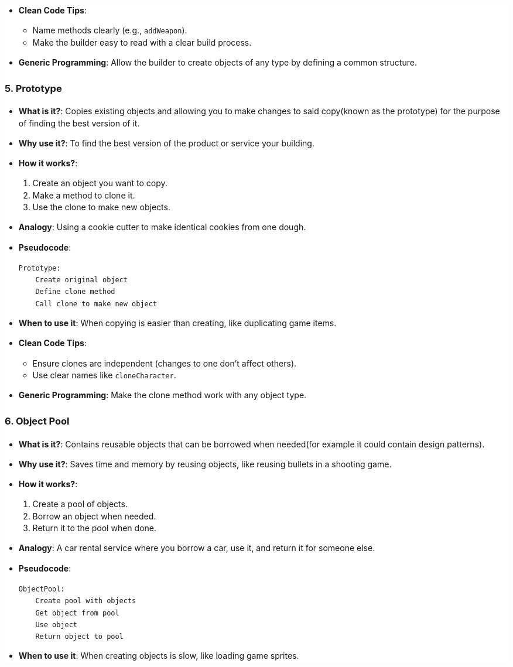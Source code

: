 - **Clean Code Tips**:
  - Name methods clearly (e.g., `addWeapon`).
  - Make the builder easy to read with a clear build process.
  
- **Generic Programming**: Allow the builder to create objects of any
type by defining a common structure.

### 5. Prototype
- **What is it?**: Copies existing objects and allowing you to make changes to said
copy(known as the prototype) for the purpose of finding the best version of it.

- **Why use it?**: To find the best version of the product or service your building.

- **How it works?**:
  1. Create an object you want to copy.
  2. Make a method to clone it.
  3. Use the clone to make new objects.
  
- **Analogy**: Using a cookie cutter to make identical cookies from one dough.

- **Pseudocode**:
  ```
  Prototype:
      Create original object
      Define clone method
      Call clone to make new object
  ```
  
- **When to use it**: When copying is easier than creating, like duplicating
game items.

- **Clean Code Tips**:
  - Ensure clones are independent (changes to one don’t affect others).
  - Use clear names like `cloneCharacter`.
  
- **Generic Programming**: Make the clone method work with any object type.

### 6. Object Pool
- **What is it?**: Contains reusable objects that can be borrowed when
needed(for example it could contain design patterns).

- **Why use it?**: Saves time and memory by reusing objects, like reusing bullets
in a shooting game.

- **How it works?**:
  1. Create a pool of objects.
  2. Borrow an object when needed.
  3. Return it to the pool when done.
  
- **Analogy**: A car rental service where you borrow a car, use it, and return it for
someone else.

- **Pseudocode**:
  ```
  ObjectPool:
      Create pool with objects
      Get object from pool
      Use object
      Return object to pool
  ```
- **When to use it**: When creating objects is slow, like loading game sprites.
